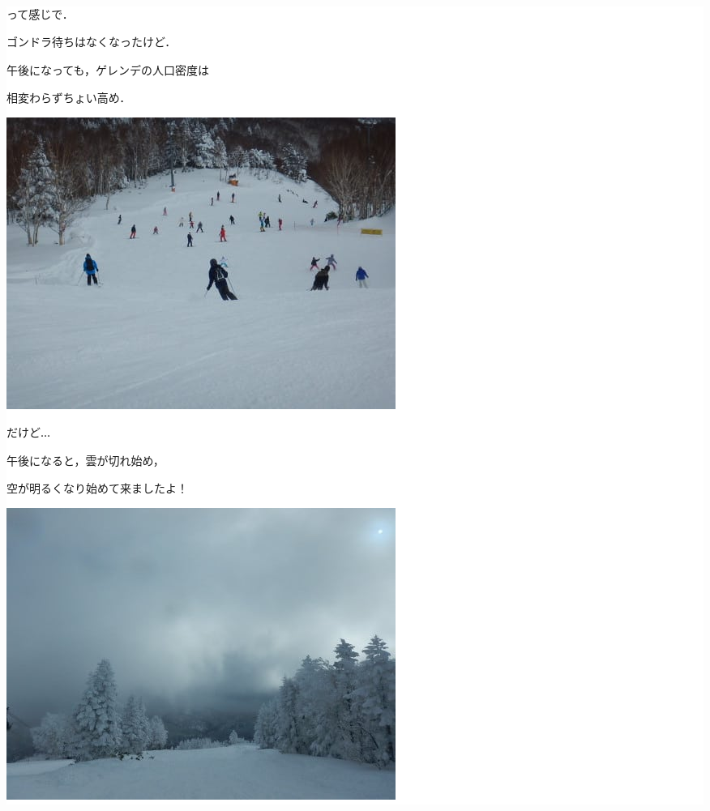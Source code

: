 





って感じで．


ゴンドラ待ちはなくなったけど．


午後になっても，ゲレンデの人口密度は


相変わらずちょい高め．




![a0474caaaa0f23b7a70e9d5886ec5005.jpg](images/a0474caaaa0f23b7a70e9d5886ec5005.jpg)




だけど…


午後になると，雲が切れ始め，


空が明るくなり始めて来ましたよ！




![aeae827d4e4c96fb6fe1adb44e535816.jpg](images/aeae827d4e4c96fb6fe1adb44e535816.jpg)
